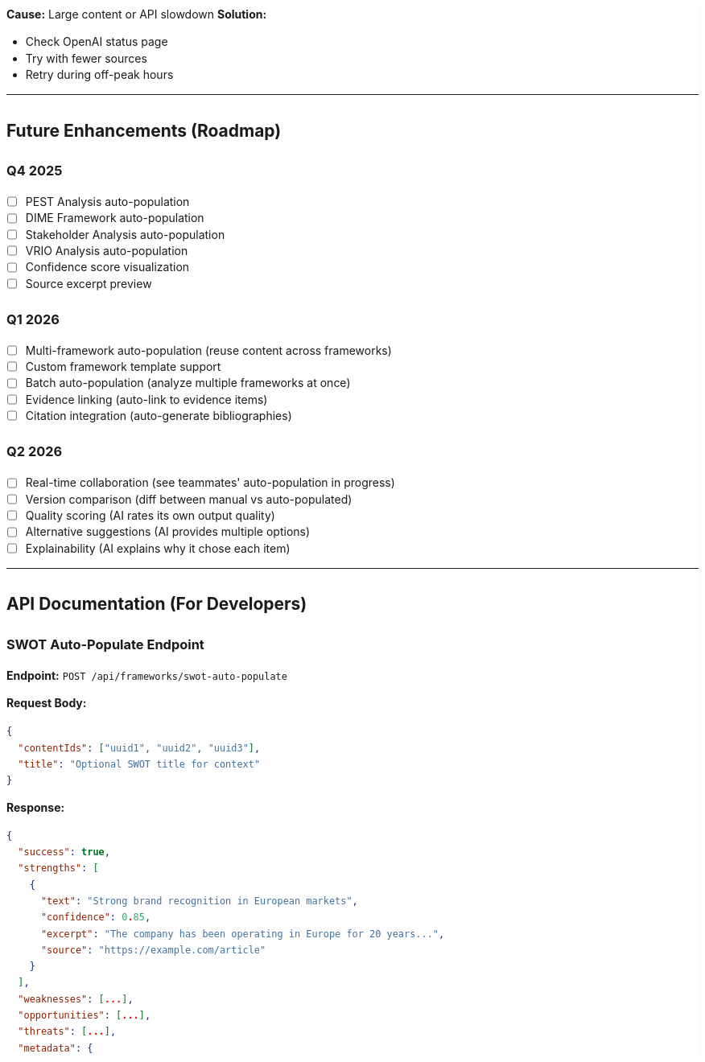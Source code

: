 **Cause:** Large content or API slowdown
**Solution:**
- Check OpenAI status page
- Try with fewer sources
- Retry during off-peak hours

---

## Future Enhancements (Roadmap)

### Q4 2025
- [ ] PEST Analysis auto-population
- [ ] DIME Framework auto-population
- [ ] Stakeholder Analysis auto-population
- [ ] VRIO Analysis auto-population
- [ ] Confidence score visualization
- [ ] Source excerpt preview

### Q1 2026
- [ ] Multi-framework auto-population (reuse content across frameworks)
- [ ] Custom framework template support
- [ ] Batch auto-population (analyze multiple frameworks at once)
- [ ] Evidence linking (auto-link to evidence items)
- [ ] Citation integration (auto-generate bibliographies)

### Q2 2026
- [ ] Real-time collaboration (see teammates' auto-population in progress)
- [ ] Version comparison (diff between manual vs auto-populated)
- [ ] Quality scoring (AI rates its own output quality)
- [ ] Alternative suggestions (AI provides multiple options)
- [ ] Explainability (AI explains why it chose each item)

---

## API Documentation (For Developers)

### SWOT Auto-Populate Endpoint

**Endpoint:** `POST /api/frameworks/swot-auto-populate`

**Request Body:**
```json
{
  "contentIds": ["uuid1", "uuid2", "uuid3"],
  "title": "Optional SWOT title for context"
}
```

**Response:**
```json
{
  "success": true,
  "strengths": [
    {
      "text": "Strong brand recognition in European markets",
      "confidence": 0.85,
      "excerpt": "The company has been operating in Europe for 20 years...",
      "source": "https://example.com/article"
    }
  ],
  "weaknesses": [...],
  "opportunities": [...],
  "threats": [...],
  "metadata": {
```